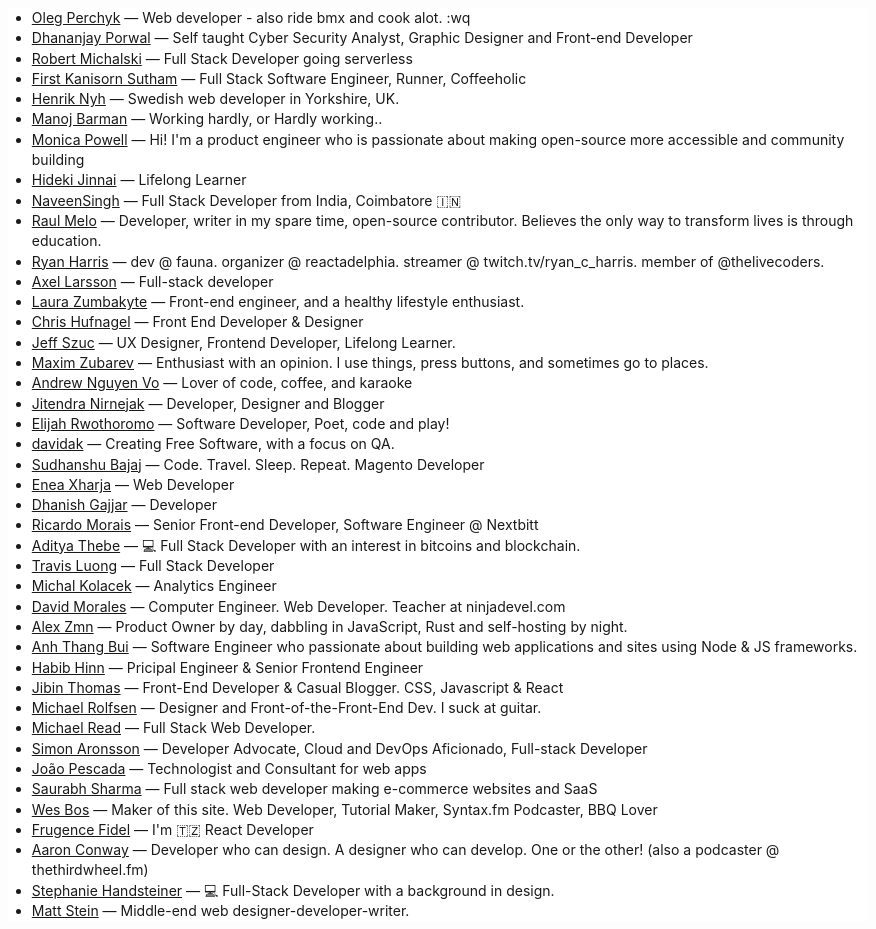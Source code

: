 * [Oleg Perchyk](https://himynameisoleg.com/uses) — Web developer - also ride bmx and cook alot. :wq
* [Dhananjay Porwal](https://github.com/DhananjayPorwal/Grey-Test/blob/gh-pages/dhananjayporwal_uses.md) — Self taught Cyber Security Analyst, Graphic Designer and Front-end Developer
* [Robert Michalski](https://robert-michalski.com/uses/) — Full Stack Developer going serverless
* [First Kanisorn Sutham](https://heyfirst.co/uses) — Full Stack Software Engineer, Runner, Coffeeholic
* [Henrik Nyh](https://henrik.nyh.se/uses) — Swedish web developer in Yorkshire, UK.
* [Manoj Barman](https://manojbarman.in/uses) — Working hardly, or Hardly working..
* [Monica Powell](https://www.aboutmonica.com/uses/) — Hi! I'm a product engineer who is passionate about making open-source more accessible and community building
* [Hideki Jinnai](https://github.com/dekisr/uses) — Lifelong Learner
* [NaveenSingh](https://naveensingh.dev/uses/) — Full Stack Developer from India, Coimbatore 🇮🇳
* [Raul Melo](https://raulmelo.dev/uses) — Developer, writer in my spare time, open-source contributor. Believes the only way to transform lives is through education.
* [Ryan Harris](https://ryanharris.dev/uses) — dev @ fauna. organizer @ reactadelphia. streamer @ twitch.tv/ryan_c_harris. member of @thelivecoders.
* [Axel Larsson](https://axellarsson.com/blog/what-i-use/) — Full-stack developer
* [Laura Zumbakyte](https://desinni.dev/uses) — Front-end engineer, and a healthy lifestyle enthusiast.
* [Chris Hufnagel](https://chrishufnagel.com/uses/) — Front End Developer & Designer
* [Jeff Szuc](https://jeffszuc.com/uses) — UX Designer, Frontend Developer, Lifelong Learner.
* [Maxim Zubarev](https://maximzubarev.com/uses) — Enthusiast with an opinion. I use things, press buttons, and sometimes go to places.
* [Andrew Nguyen Vo](https://awnvo.com/uses) — Lover of code, coffee, and karaoke
* [Jitendra Nirnejak](https://nirnejak.com/uses) — Developer, Designer and Blogger
* [Elijah Rwothoromo](https://rwothoromo.wordpress.com/2020/05/29/uses/) — Software Developer, Poet, code and play!
* [davidak](https://davidak.de/uses/) — Creating Free Software, with a focus on QA.
* [Sudhanshu Bajaj](https://www.sudhanshubajaj.com/uses/) — Code. Travel. Sleep. Repeat. Magento Developer
* [Enea Xharja](https://eneaxharja.com/uses) — Web Developer
* [Dhanish Gajjar](https://dhanishgajjar.com/uses) — Developer
* [Ricardo Morais](https://ricardomorais.dev/uses) — Senior Front-end Developer, Software Engineer @ Nextbitt
* [Aditya Thebe](https://www.adityathebe.com/uses) — 💻 Full Stack Developer with an interest in bitcoins and blockchain.
* [Travis Luong](https://www.travisluong.com/uses) — Full Stack Developer
* [Michal Kolacek](https://michalkolacek.xyz/uses) — Analytics Engineer
* [David Morales](https://davidmles.com/uses) — Computer Engineer. Web Developer. Teacher at ninjadevel.com
* [Alex Zmn](https://www.monolog.dev/uses/) — Product Owner by day, dabbling in JavaScript, Rust and self-hosting by night.
* [Anh Thang Bui](https://anhthang.org/uses/) — Software Engineer who passionate about building web applications and sites using Node & JS frameworks.
* [Habib Hinn](https://habibhinn.com/uses) — Pricipal Engineer & Senior Frontend Engineer
* [Jibin Thomas](https://jibin.tech/uses) — Front-End Developer & Casual Blogger. CSS, Javascript & React
* [Michael Rolfsen](https://boldandfriendly.de/uses) — Designer and Front-of-the-Front-End Dev. I suck at guitar.
* [Michael Read](https://www.michaelcread.com/uses) — Full Stack Web Developer.
* [Simon Aronsson](https://simme.dev/uses) — Developer Advocate, Cloud and DevOps Aficionado, Full-stack Developer
* [João Pescada](https://joaopescada.com/uses) — Technologist and Consultant for web apps
* [Saurabh Sharma](https://itsjzt.com/uses) — Full stack web developer making e-commerce websites and SaaS
* [Wes Bos](https://wesbos.com/uses) — Maker of this site. Web Developer, Tutorial Maker, Syntax.fm Podcaster, BBQ Lover
* [Frugence Fidel](https://frugencefidel.com/uses) — I'm 🇹🇿 React Developer
* [Aaron Conway](https://aaronconway.co.uk/uses) — Developer who can design. A designer who can develop. One or the other! (also a podcaster @ thethirdwheel.fm)
* [Stephanie Handsteiner](https://stephfh.dev/uses) — 💻 Full-Stack Developer with a background in design.
* [Matt Stein](https://mattstein.com/uses) — Middle-end web designer-developer-writer.